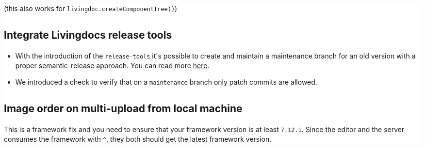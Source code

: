 (this also works for `livingdoc.createComponentTree()`)

## Integrate Livingdocs release tools

* With the introduction of the `release-tools` it's possible to create and maintain a maintenance branch for an old version with a proper semantic-release approach. You can read more [here](https://github.com/livingdocsIO/release-tools/blob/master/doc/how-to-handle-a-product-release-on-github.md).

* We introduced a check to verify that on a `maintenance` branch only patch commits are allowed.

## Image order on multi-upload from local machine

This is a framework fix and you need to ensure that your framework version is at least `7.12.1`. Since the editor and the server consumes the framework with `^`, they both should get the latest framework version.
